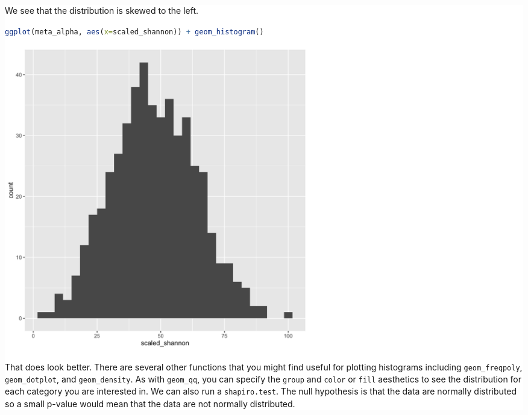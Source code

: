 We see that the distribution is skewed to the left.


```r
ggplot(meta_alpha, aes(x=scaled_shannon)) + geom_histogram()
```

<img src="assets/images/07_statistical_analyses//unnamed-chunk-10-1.png" title="plot of chunk unnamed-chunk-10" alt="plot of chunk unnamed-chunk-10" width="504" />

That does look better. There are several other functions that you might find useful for plotting histograms including `geom_freqpoly`, `geom_dotplot`, and `geom_density`. As with `geom_qq`, you can specify the `group` and `color` or `fill` aesthetics to see the distribution for each category you are interested in. We can also run a `shapiro.test`. The null hypothesis is that the data are normally distributed so a small p-value would mean that the data are not normally distributed.
